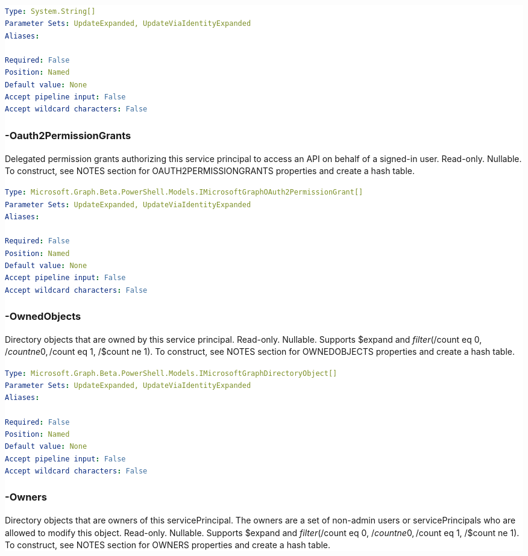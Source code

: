 ```yaml
Type: System.String[]
Parameter Sets: UpdateExpanded, UpdateViaIdentityExpanded
Aliases:

Required: False
Position: Named
Default value: None
Accept pipeline input: False
Accept wildcard characters: False
```

### -Oauth2PermissionGrants
Delegated permission grants authorizing this service principal to access an API on behalf of a signed-in user.
Read-only.
Nullable.
To construct, see NOTES section for OAUTH2PERMISSIONGRANTS properties and create a hash table.

```yaml
Type: Microsoft.Graph.Beta.PowerShell.Models.IMicrosoftGraphOAuth2PermissionGrant[]
Parameter Sets: UpdateExpanded, UpdateViaIdentityExpanded
Aliases:

Required: False
Position: Named
Default value: None
Accept pipeline input: False
Accept wildcard characters: False
```

### -OwnedObjects
Directory objects that are owned by this service principal.
Read-only.
Nullable.
Supports $expand and $filter (/$count eq 0, /$count ne 0, /$count eq 1, /$count ne 1).
To construct, see NOTES section for OWNEDOBJECTS properties and create a hash table.

```yaml
Type: Microsoft.Graph.Beta.PowerShell.Models.IMicrosoftGraphDirectoryObject[]
Parameter Sets: UpdateExpanded, UpdateViaIdentityExpanded
Aliases:

Required: False
Position: Named
Default value: None
Accept pipeline input: False
Accept wildcard characters: False
```

### -Owners
Directory objects that are owners of this servicePrincipal.
The owners are a set of non-admin users or servicePrincipals who are allowed to modify this object.
Read-only.
Nullable.
Supports $expand and $filter (/$count eq 0, /$count ne 0, /$count eq 1, /$count ne 1).
To construct, see NOTES section for OWNERS properties and create a hash table.
